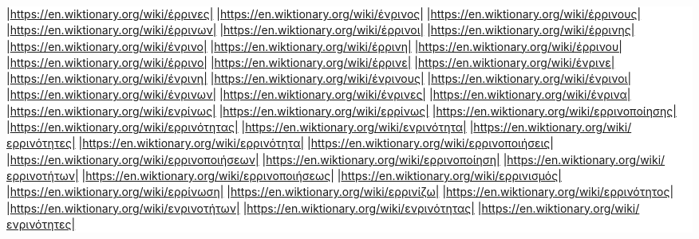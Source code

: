 |https://en.wiktionary.org/wiki/έρρινες|
|https://en.wiktionary.org/wiki/ένρινος|
|https://en.wiktionary.org/wiki/έρρινους|
|https://en.wiktionary.org/wiki/έρρινων|
|https://en.wiktionary.org/wiki/έρρινοι|
|https://en.wiktionary.org/wiki/έρρινης|
|https://en.wiktionary.org/wiki/ένρινο|
|https://en.wiktionary.org/wiki/έρρινη|
|https://en.wiktionary.org/wiki/έρρινου|
|https://en.wiktionary.org/wiki/έρρινο|
|https://en.wiktionary.org/wiki/έρρινε|
|https://en.wiktionary.org/wiki/ένρινε|
|https://en.wiktionary.org/wiki/ένρινη|
|https://en.wiktionary.org/wiki/ένρινους|
|https://en.wiktionary.org/wiki/ένρινοι|
|https://en.wiktionary.org/wiki/ένρινων|
|https://en.wiktionary.org/wiki/ένρινες|
|https://en.wiktionary.org/wiki/ένρινα|
|https://en.wiktionary.org/wiki/ενρίνως|
|https://en.wiktionary.org/wiki/ερρίνως|
|https://en.wiktionary.org/wiki/ερρινοποίησης|
|https://en.wiktionary.org/wiki/ερρινότητας|
|https://en.wiktionary.org/wiki/ενρινότητα|
|https://en.wiktionary.org/wiki/ερρινότητες|
|https://en.wiktionary.org/wiki/ερρινότητα|
|https://en.wiktionary.org/wiki/ερρινοποιήσεις|
|https://en.wiktionary.org/wiki/ερρινοποιήσεων|
|https://en.wiktionary.org/wiki/ερρινοποίηση|
|https://en.wiktionary.org/wiki/ερρινοτήτων|
|https://en.wiktionary.org/wiki/ερρινοποιήσεως|
|https://en.wiktionary.org/wiki/ερρινισμός|
|https://en.wiktionary.org/wiki/ερρίνωση|
|https://en.wiktionary.org/wiki/ερρινίζω|
|https://en.wiktionary.org/wiki/ερρινότητος|
|https://en.wiktionary.org/wiki/ενρινοτήτων|
|https://en.wiktionary.org/wiki/ενρινότητας|
|https://en.wiktionary.org/wiki/ενρινότητες|